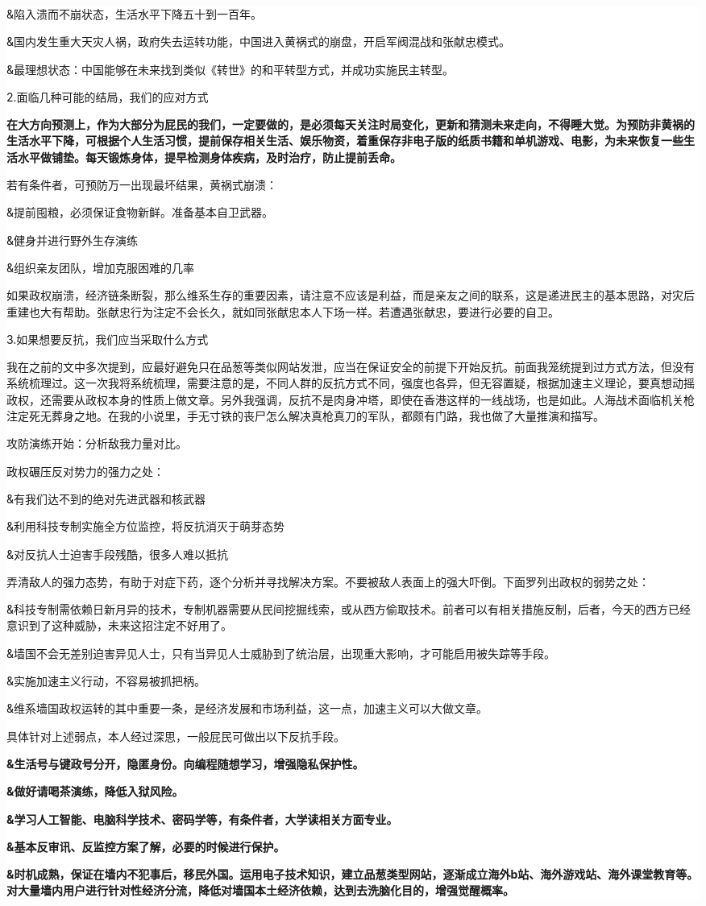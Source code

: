 &陷入溃而不崩状态，生活水平下降五十到一百年。  
  
&国内发生重大天灾人祸，政府失去运转功能，中国进入黄祸式的崩盘，开启军阀混战和张献忠模式。  
  
&最理想状态：中国能够在未来找到类似《转世》的和平转型方式，并成功实施民主转型。  
  
  
2.面临几种可能的结局，我们的应对方式  
  
**在大方向预测上，作为大部分为屁民的我们，一定要做的，是必须每天关注时局变化，更新和猜测未来走向，不得睡大觉。为预防非黄祸的生活水平下降，可根据个人生活习惯，提前保存相关生活、娱乐物资，着重保存非电子版的纸质书籍和单机游戏、电影，为未来恢复一些生活水平做铺垫。每天锻炼身体，提早检测身体疾病，及时治疗，防止提前丢命。**  
  
若有条件者，可预防万一出现最坏结果，黄祸式崩溃：  
  
&提前囤粮，必须保证食物新鲜。准备基本自卫武器。  
  
&健身并进行野外生存演练  
  
&组织亲友团队，增加克服困难的几率  
  
  
如果政权崩溃，经济链条断裂，那么维系生存的重要因素，请注意不应该是利益，而是亲友之间的联系，这是递进民主的基本思路，对灾后重建也大有帮助。张献忠行为注定不会长久，就如同张献忠本人下场一样。若遭遇张献忠，要进行必要的自卫。  
  
  
  
3.如果想要反抗，我们应当采取什么方式  
  
我在之前的文中多次提到，应最好避免只在品葱等类似网站发泄，应当在保证安全的前提下开始反抗。前面我笼统提到过方式方法，但没有系统梳理过。这一次我将系统梳理，需要注意的是，不同人群的反抗方式不同，强度也各异，但无容置疑，根据加速主义理论，要真想动摇政权，还需要从政权本身的性质上做文章。另外我强调，反抗不是肉身冲塔，即使在香港这样的一线战场，也是如此。人海战术面临机关枪注定死无葬身之地。在我的小说里，手无寸铁的丧尸怎么解决真枪真刀的军队，都颇有门路，我也做了大量推演和描写。  
  
攻防演练开始：分析敌我力量对比。  
  
政权碾压反对势力的强力之处：  
  
&有我们达不到的绝对先进武器和核武器  
  
&利用科技专制实施全方位监控，将反抗消灭于萌芽态势  
  
&对反抗人士迫害手段残酷，很多人难以抵抗  
  
  
弄清敌人的强力态势，有助于对症下药，逐个分析并寻找解决方案。不要被敌人表面上的强大吓倒。下面罗列出政权的弱势之处：  
  
&科技专制需依赖日新月异的技术，专制机器需要从民间挖掘线索，或从西方偷取技术。前者可以有相关措施反制，后者，今天的西方已经意识到了这种威胁，未来这招注定不好用了。  
  
&墙国不会无差别迫害异见人士，只有当异见人士威胁到了统治层，出现重大影响，才可能启用被失踪等手段。  
  
&实施加速主义行动，不容易被抓把柄。  
  
&维系墙国政权运转的其中重要一条，是经济发展和市场利益，这一点，加速主义可以大做文章。  
  
  
具体针对上述弱点，本人经过深思，一般屁民可做出以下反抗手段。  
  
**&生活号与键政号分开，隐匿身份。向编程随想学习，增强隐私保护性。**  
  
**&做好请喝茶演练，降低入狱风险。**  
  
**&学习人工智能、电脑科学技术、密码学等，有条件者，大学读相关方面专业。**  
  
**&基本反审讯、反监控方案了解，必要的时候进行保护。**  
  
**&时机成熟，保证在墙内不犯事后，移民外国。运用电子技术知识，建立品葱类型网站，逐渐成立海外b站、海外游戏站、海外课堂教育等。对大量墙内用户进行针对性经济分流，降低对墙国本土经济依赖，达到去洗脑化目的，增强觉醒概率。**  
  